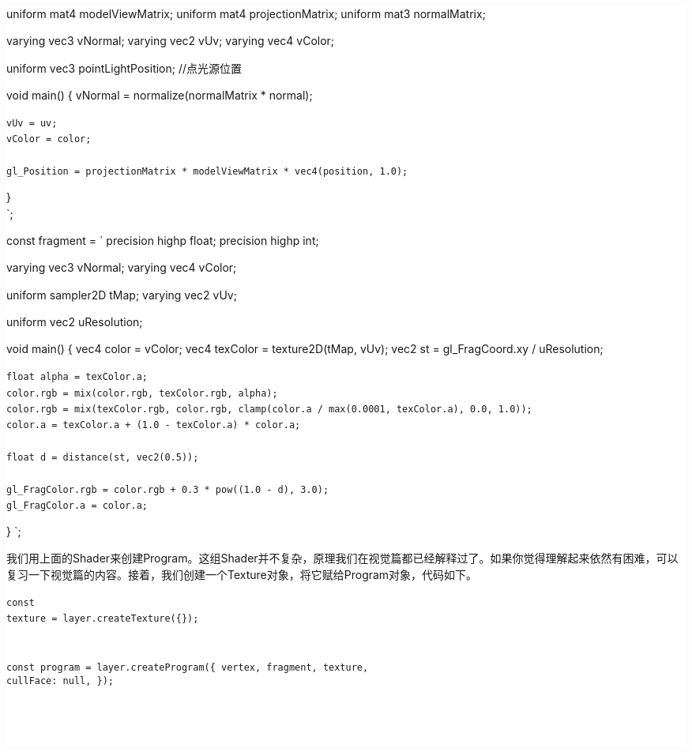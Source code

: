   uniform mat4 modelViewMatrix;
  uniform mat4 projectionMatrix;
  uniform mat3 normalMatrix;

  varying vec3 vNormal;
  varying vec2 vUv;
  varying vec4 vColor;

  uniform vec3 pointLightPosition; //点光源位置

  void main() {
    vNormal = normalize(normalMatrix * normal);

    vUv = uv;
    vColor = color;

    gl_Position = projectionMatrix * modelViewMatrix * vec4(position, 1.0);
  }    
`;


const fragment = `
  precision highp float;
  precision highp int;

  varying vec3 vNormal;
  varying vec4 vColor;

  uniform sampler2D tMap;
  varying vec2 vUv;

  uniform vec2 uResolution;

  void main() {
    vec4 color = vColor;
    vec4 texColor = texture2D(tMap, vUv);
    vec2 st = gl_FragCoord.xy / uResolution;

    float alpha = texColor.a;
    color.rgb = mix(color.rgb, texColor.rgb, alpha);
    color.rgb = mix(texColor.rgb, color.rgb, clamp(color.a / max(0.0001, texColor.a), 0.0, 1.0));
    color.a = texColor.a + (1.0 - texColor.a) * color.a;

    float d = distance(st, vec2(0.5));

    gl_FragColor.rgb = color.rgb + 0.3 * pow((1.0 - d), 3.0);
    gl_FragColor.a = color.a;
  } 
`;
</code></pre><p>我们用上面的Shader来创建Program。这组Shader并不复杂，原理我们在视觉篇都已经解释过了。如果你觉得理解起来依然有困难，可以复习一下视觉篇的内容。接着，我们创建一个Texture对象，将它赋给Program对象，代码如下。</p><pre><code>const texture = layer.createTexture({});


const program = layer.createProgram({
  vertex,
  fragment,
  texture,
  cullFace: null,
});
